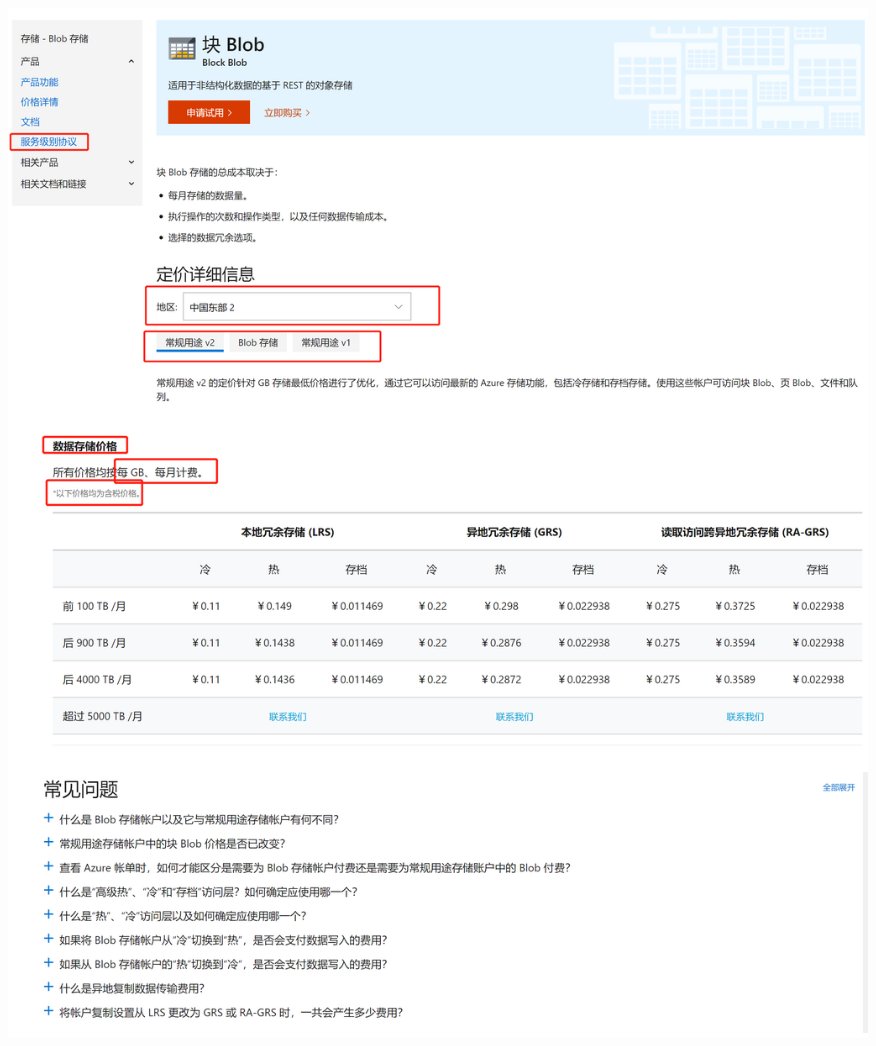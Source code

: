 ![image](./files/images/x05.png)

![image](./files/images/x06.png)

![image](./files/images/x07.png)
